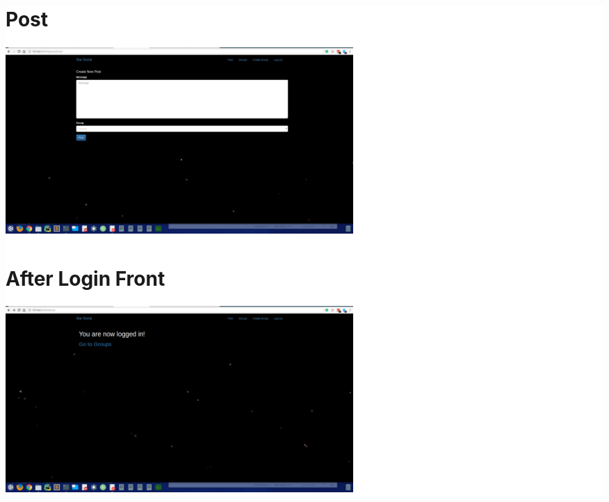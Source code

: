 <h1>Post</h1>
  <img src="project_photos/post_social.png" width="500"/>

<h1>After Login Front</h1>
  <img src="project_photos/after_login.png" width="500"/>
